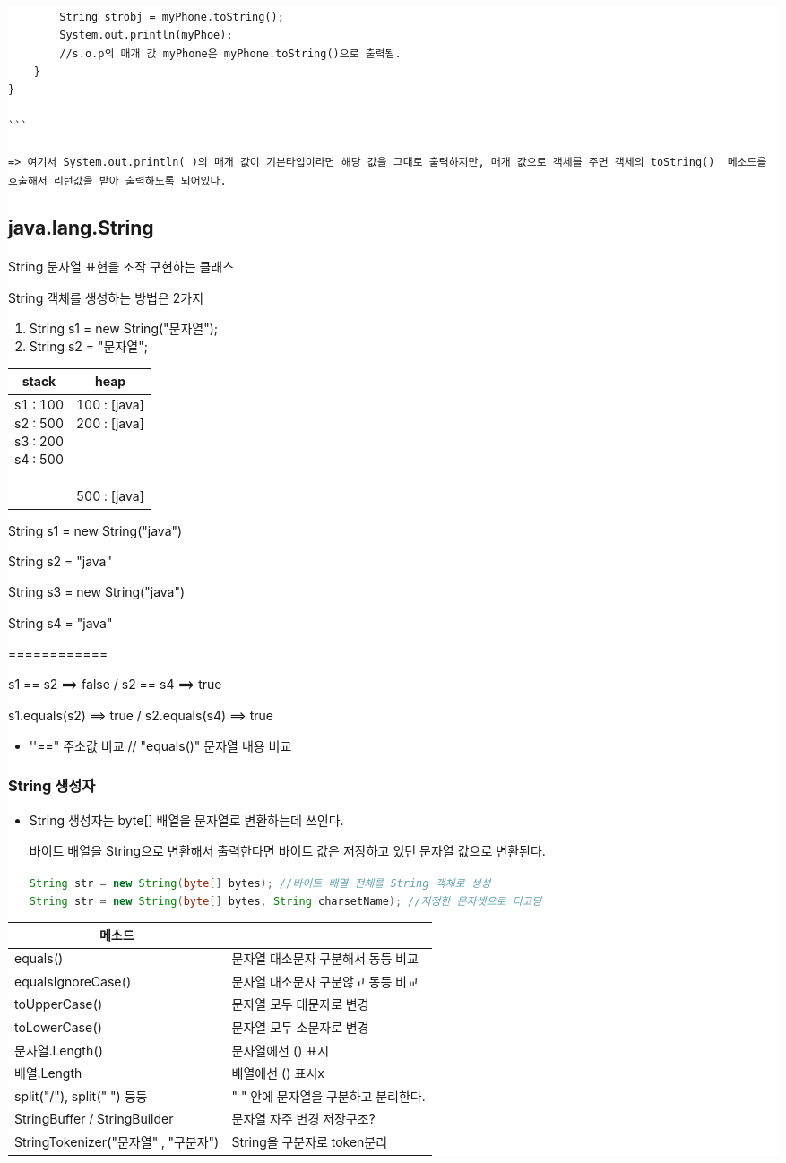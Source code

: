     		String strobj = myPhone.toString();
    		System.out.println(myPhoe);
            //s.o.p의 매개 값 myPhone은 myPhone.toString()으로 출력됨.
    	}
    }
    
    ```

    => 여기서 System.out.println( )의 매개 값이 기본타입이라면 해당 값을 그대로 출력하지만, 매개 값으로 객체를 주면 객체의 toString()  메소드를 호출해서 리턴값을 받아 출력하도록 되어있다.

## java.lang.String

String 문자열 표현을 조작 구현하는 클래스

String 객체를 생성하는 방법은 2가지

1. String s1 = new String("문자열");
2. String s2 = "문자열";

| stack                                              | heap                                                         |
| -------------------------------------------------- | ------------------------------------------------------------ |
| s1 : 100<br />s2 : 500<br />s3 : 200<br />s4 : 500 | 100 : [java]<br />200 : [java]<br /><br /><br /><br />500 : [java] |

String s1 = new String("java")

String s2 = "java"

String s3 = new String("java")

String s4 = "java"

============

s1 == s2 ==> false / s2 == s4 ==> true

s1.equals(s2) ==> true / s2.equals(s4) ==> true

* ''==" 주소값 비교 // "equals()" 문자열 내용 비교

### String 생성자

* String 생성자는 byte[] 배열을 문자열로 변환하는데 쓰인다.

  바이트 배열을 String으로 변환해서 출력한다면 바이트 값은 저장하고 있던 문자열 값으로 변환된다.

  ```java
  String str = new String(byte[] bytes); //바이트 배열 전체를 String 객체로 생성
  String str = new String(byte[] bytes, String charsetName); //지정한 문자셋으로 디코딩
  ```

  

| 메소드                               |                                                              |
| ------------------------------------ | ------------------------------------------------------------ |
| equals()                             | 문자열 대소문자 구분해서 동등 비교                           |
| equalsIgnoreCase()                   | 문자열 대소문자 구분않고 동등 비교                           |
| toUpperCase()                        | 문자열 모두 대문자로 변경                                    |
| toLowerCase()                        | 문자열 모두 소문자로 변경                                    |
| 문자열.Length()                      | 문자열에선 () 표시                                           |
| 배열.Length                          | 배열에선 () 표시x                                            |
| split("/"), split(" ") 등등          | " " 안에 문자열을 구분하고 분리한다.                         |
| StringBuffer / StringBuilder         | 문자열 자주 변경 저장구조?                                   |
| StringTokenizer("문자열" , "구분자") | String을 구분자로 token분리                                  |